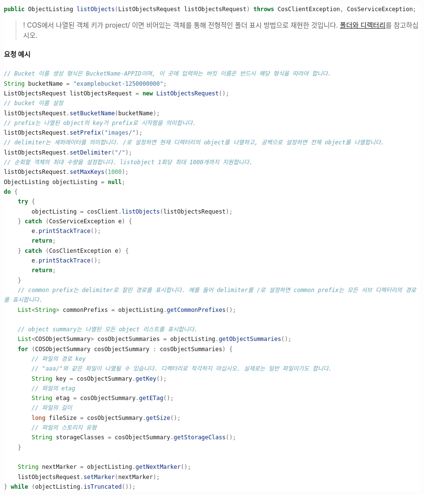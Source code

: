 ```java
public ObjectListing listObjects(ListObjectsRequest listObjectsRequest) throws CosClientException, CosServiceException;
```

>! COS에서 나열된 객체 키가 project/ 이면 비어있는 객체를 통해 전형적인 폴더 표시 방법으로 재현한 것입니다. [폴더와 디렉터리](https://intl.cloud.tencent.com/document/product/436/13324)를 참고하십시오.
>

#### 요청 예시

[//]: # ".cssg-snippet-get-bucket"
```java
// Bucket 이름 생성 형식은 BucketName-APPID이며, 이 곳에 입력하는 버킷 이름은 반드시 해당 형식을 따라야 합니다.
String bucketName = "examplebucket-1250000000";
ListObjectsRequest listObjectsRequest = new ListObjectsRequest();
// bucket 이름 설정
listObjectsRequest.setBucketName(bucketName);
// prefix는 나열된 object의 key가 prefix로 시작함을 의미합니다.
listObjectsRequest.setPrefix("images/");
// delimiter는 세퍼레이터를 의미합니다. /로 설정하면 현재 디렉터리의 object를 나열하고, 공백으로 설정하면 전체 object를 나열합니다.
listObjectsRequest.setDelimiter("/");
// 순회할 객체의 최대 수량을 설정합니다. listobject 1회당 최대 1000개까지 지원합니다.
listObjectsRequest.setMaxKeys(1000);
ObjectListing objectListing = null;
do {
    try {
        objectListing = cosClient.listObjects(listObjectsRequest);
    } catch (CosServiceException e) {
        e.printStackTrace();
        return;
    } catch (CosClientException e) {
        e.printStackTrace();
        return;
    }
    // common prefix는 delimiter로 잘린 경로를 표시합니다. 예를 들어 delimiter를 /로 설정하면 common prefix는 모든 서브 디렉터리의 경로를 표시합니다.
    List<String> commonPrefixs = objectListing.getCommonPrefixes();

    // object summary는 나열된 모든 object 리스트를 표시합니다.
    List<COSObjectSummary> cosObjectSummaries = objectListing.getObjectSummaries();
    for (COSObjectSummary cosObjectSummary : cosObjectSummaries) {
        // 파일의 경로 key
        // "aaa/"와 같은 파일이 나열될 수 있습니다. 디렉터리로 착각하지 마십시오. 실제로는 일반 파일이기도 합니다.
        String key = cosObjectSummary.getKey();
        // 파일의 etag
        String etag = cosObjectSummary.getETag();
        // 파일의 길이
        long fileSize = cosObjectSummary.getSize();
        // 파일의 스토리지 유형
        String storageClasses = cosObjectSummary.getStorageClass();
    }

    String nextMarker = objectListing.getNextMarker();
    listObjectsRequest.setMarker(nextMarker);
} while (objectListing.isTruncated());
```


[//]: # ".cssg-snippet-head-object"
[//]: # ".cssg-snippet-put-object-flex"
[//]: # ".cssg-snippet-get-object"
[//]: # ".cssg-snippet-get-object"
[//]: # ".cssg-snippet-copy-object"
[//]: # ".cssg-snippet-delete-object"
[//]: # ".cssg-snippet-delete-multi-object"
[//]: # ".cssg-snippet-restore-object"
[//]: # ".cssg-snippet-list-multi-upload"
[//]: # ".cssg-snippet-init-multi-upload"
[//]: # ".cssg-snippet-upload-part"
[//]: # ".cssg-snippet-upload-part-copy"
[//]: # ".cssg-snippet-list-parts"
[//]: # ".cssg-snippet-complete-multi-upload"
[//]: # ".cssg-snippet-abort-multi-upload"
[//]: # (.cssg-snippet-transfer-init)
[//]: # ".cssg-snippet-transfer-upload-file1"
[//]: # ".cssg-snippet-transfer-upload-file2"
[//]: # ".cssg-snippet-transfer-download-object"